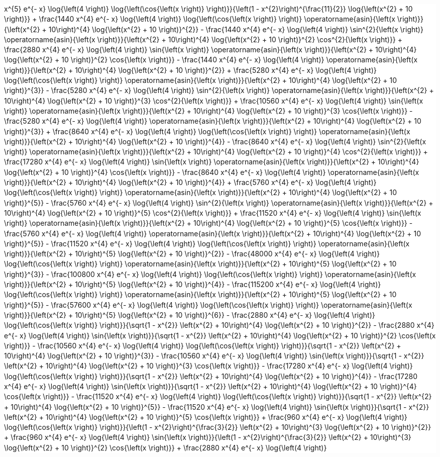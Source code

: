 x^{5} e^{- x} \log{\left(4 \right)} \log{\left(\cos{\left(x \right)} \right)}}{\left(1 - x^{2}\right)^{\frac{11}{2}} \log{\left(x^{2} + 10 \right)}} + \frac{1440 x^{4} e^{- x} \log{\left(4 \right)} \log{\left(\cos{\left(x \right)} \right)} \operatorname{asin}{\left(x \right)}}{\left(x^{2} + 10\right)^{4} \log{\left(x^{2} + 10 \right)}^{2}} - \frac{1440 x^{4} e^{- x} \log{\left(4 \right)} \sin^{2}{\left(x \right)} \operatorname{asin}{\left(x \right)}}{\left(x^{2} + 10\right)^{4} \log{\left(x^{2} + 10 \right)}^{2} \cos^{2}{\left(x \right)}} + \frac{2880 x^{4} e^{- x} \log{\left(4 \right)} \sin{\left(x \right)} \operatorname{asin}{\left(x \right)}}{\left(x^{2} + 10\right)^{4} \log{\left(x^{2} + 10 \right)}^{2} \cos{\left(x \right)}} - \frac{1440 x^{4} e^{- x} \log{\left(4 \right)} \operatorname{asin}{\left(x \right)}}{\left(x^{2} + 10\right)^{4} \log{\left(x^{2} + 10 \right)}^{2}} + \frac{5280 x^{4} e^{- x} \log{\left(4 \right)} \log{\left(\cos{\left(x \right)} \right)} \operatorname{asin}{\left(x \right)}}{\left(x^{2} + 10\right)^{4} \log{\left(x^{2} + 10 \right)}^{3}} - \frac{5280 x^{4} e^{- x} \log{\left(4 \right)} \sin^{2}{\left(x \right)} \operatorname{asin}{\left(x \right)}}{\left(x^{2} + 10\right)^{4} \log{\left(x^{2} + 10 \right)}^{3} \cos^{2}{\left(x \right)}} + \frac{10560 x^{4} e^{- x} \log{\left(4 \right)} \sin{\left(x \right)} \operatorname{asin}{\left(x \right)}}{\left(x^{2} + 10\right)^{4} \log{\left(x^{2} + 10 \right)}^{3} \cos{\left(x \right)}} - \frac{5280 x^{4} e^{- x} \log{\left(4 \right)} \operatorname{asin}{\left(x \right)}}{\left(x^{2} + 10\right)^{4} \log{\left(x^{2} + 10 \right)}^{3}} + \frac{8640 x^{4} e^{- x} \log{\left(4 \right)} \log{\left(\cos{\left(x \right)} \right)} \operatorname{asin}{\left(x \right)}}{\left(x^{2} + 10\right)^{4} \log{\left(x^{2} + 10 \right)}^{4}} - \frac{8640 x^{4} e^{- x} \log{\left(4 \right)} \sin^{2}{\left(x \right)} \operatorname{asin}{\left(x \right)}}{\left(x^{2} + 10\right)^{4} \log{\left(x^{2} + 10 \right)}^{4} \cos^{2}{\left(x \right)}} + \frac{17280 x^{4} e^{- x} \log{\left(4 \right)} \sin{\left(x \right)} \operatorname{asin}{\left(x \right)}}{\left(x^{2} + 10\right)^{4} \log{\left(x^{2} + 10 \right)}^{4} \cos{\left(x \right)}} - \frac{8640 x^{4} e^{- x} \log{\left(4 \right)} \operatorname{asin}{\left(x \right)}}{\left(x^{2} + 10\right)^{4} \log{\left(x^{2} + 10 \right)}^{4}} + \frac{5760 x^{4} e^{- x} \log{\left(4 \right)} \log{\left(\cos{\left(x \right)} \right)} \operatorname{asin}{\left(x \right)}}{\left(x^{2} + 10\right)^{4} \log{\left(x^{2} + 10 \right)}^{5}} - \frac{5760 x^{4} e^{- x} \log{\left(4 \right)} \sin^{2}{\left(x \right)} \operatorname{asin}{\left(x \right)}}{\left(x^{2} + 10\right)^{4} \log{\left(x^{2} + 10 \right)}^{5} \cos^{2}{\left(x \right)}} + \frac{11520 x^{4} e^{- x} \log{\left(4 \right)} \sin{\left(x \right)} \operatorname{asin}{\left(x \right)}}{\left(x^{2} + 10\right)^{4} \log{\left(x^{2} + 10 \right)}^{5} \cos{\left(x \right)}} - \frac{5760 x^{4} e^{- x} \log{\left(4 \right)} \operatorname{asin}{\left(x \right)}}{\left(x^{2} + 10\right)^{4} \log{\left(x^{2} + 10 \right)}^{5}} - \frac{11520 x^{4} e^{- x} \log{\left(4 \right)} \log{\left(\cos{\left(x \right)} \right)} \operatorname{asin}{\left(x \right)}}{\left(x^{2} + 10\right)^{5} \log{\left(x^{2} + 10 \right)}^{2}} - \frac{48000 x^{4} e^{- x} \log{\left(4 \right)} \log{\left(\cos{\left(x \right)} \right)} \operatorname{asin}{\left(x \right)}}{\left(x^{2} + 10\right)^{5} \log{\left(x^{2} + 10 \right)}^{3}} - \frac{100800 x^{4} e^{- x} \log{\left(4 \right)} \log{\left(\cos{\left(x \right)} \right)} \operatorname{asin}{\left(x \right)}}{\left(x^{2} + 10\right)^{5} \log{\left(x^{2} + 10 \right)}^{4}} - \frac{115200 x^{4} e^{- x} \log{\left(4 \right)} \log{\left(\cos{\left(x \right)} \right)} \operatorname{asin}{\left(x \right)}}{\left(x^{2} + 10\right)^{5} \log{\left(x^{2} + 10 \right)}^{5}} - \frac{57600 x^{4} e^{- x} \log{\left(4 \right)} \log{\left(\cos{\left(x \right)} \right)} \operatorname{asin}{\left(x \right)}}{\left(x^{2} + 10\right)^{5} \log{\left(x^{2} + 10 \right)}^{6}} - \frac{2880 x^{4} e^{- x} \log{\left(4 \right)} \log{\left(\cos{\left(x \right)} \right)}}{\sqrt{1 - x^{2}} \left(x^{2} + 10\right)^{4} \log{\left(x^{2} + 10 \right)}^{2}} - \frac{2880 x^{4} e^{- x} \log{\left(4 \right)} \sin{\left(x \right)}}{\sqrt{1 - x^{2}} \left(x^{2} + 10\right)^{4} \log{\left(x^{2} + 10 \right)}^{2} \cos{\left(x \right)}} - \frac{10560 x^{4} e^{- x} \log{\left(4 \right)} \log{\left(\cos{\left(x \right)} \right)}}{\sqrt{1 - x^{2}} \left(x^{2} + 10\right)^{4} \log{\left(x^{2} + 10 \right)}^{3}} - \frac{10560 x^{4} e^{- x} \log{\left(4 \right)} \sin{\left(x \right)}}{\sqrt{1 - x^{2}} \left(x^{2} + 10\right)^{4} \log{\left(x^{2} + 10 \right)}^{3} \cos{\left(x \right)}} - \frac{17280 x^{4} e^{- x} \log{\left(4 \right)} \log{\left(\cos{\left(x \right)} \right)}}{\sqrt{1 - x^{2}} \left(x^{2} + 10\right)^{4} \log{\left(x^{2} + 10 \right)}^{4}} - \frac{17280 x^{4} e^{- x} \log{\left(4 \right)} \sin{\left(x \right)}}{\sqrt{1 - x^{2}} \left(x^{2} + 10\right)^{4} \log{\left(x^{2} + 10 \right)}^{4} \cos{\left(x \right)}} - \frac{11520 x^{4} e^{- x} \log{\left(4 \right)} \log{\left(\cos{\left(x \right)} \right)}}{\sqrt{1 - x^{2}} \left(x^{2} + 10\right)^{4} \log{\left(x^{2} + 10 \right)}^{5}} - \frac{11520 x^{4} e^{- x} \log{\left(4 \right)} \sin{\left(x \right)}}{\sqrt{1 - x^{2}} \left(x^{2} + 10\right)^{4} \log{\left(x^{2} + 10 \right)}^{5} \cos{\left(x \right)}} + \frac{960 x^{4} e^{- x} \log{\left(4 \right)} \log{\left(\cos{\left(x \right)} \right)}}{\left(1 - x^{2}\right)^{\frac{3}{2}} \left(x^{2} + 10\right)^{3} \log{\left(x^{2} + 10 \right)}^{2}} + \frac{960 x^{4} e^{- x} \log{\left(4 \right)} \sin{\left(x \right)}}{\left(1 - x^{2}\right)^{\frac{3}{2}} \left(x^{2} + 10\right)^{3} \log{\left(x^{2} + 10 \right)}^{2} \cos{\left(x \right)}} + \frac{2880 x^{4} e^{- x} \log{\left(4 \right)}